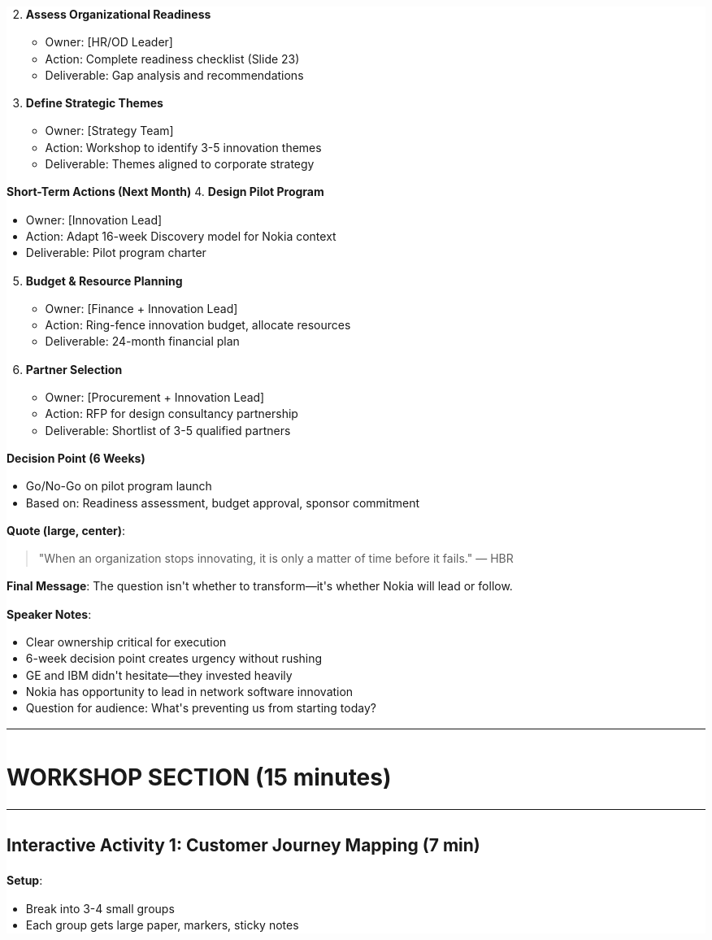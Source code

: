 2. **Assess Organizational Readiness**
   - Owner: [HR/OD Leader]
   - Action: Complete readiness checklist (Slide 23)
   - Deliverable: Gap analysis and recommendations

3. **Define Strategic Themes**
   - Owner: [Strategy Team]
   - Action: Workshop to identify 3-5 innovation themes
   - Deliverable: Themes aligned to corporate strategy

**Short-Term Actions (Next Month)**
4. **Design Pilot Program**
   - Owner: [Innovation Lead]
   - Action: Adapt 16-week Discovery model for Nokia context
   - Deliverable: Pilot program charter

5. **Budget & Resource Planning**
   - Owner: [Finance + Innovation Lead]
   - Action: Ring-fence innovation budget, allocate resources
   - Deliverable: 24-month financial plan

6. **Partner Selection**
   - Owner: [Procurement + Innovation Lead]
   - Action: RFP for design consultancy partnership
   - Deliverable: Shortlist of 3-5 qualified partners

**Decision Point (6 Weeks)**
- Go/No-Go on pilot program launch
- Based on: Readiness assessment, budget approval, sponsor commitment

**Quote (large, center)**:
> "When an organization stops innovating, it is only a matter of time before it fails." — HBR

**Final Message**:
The question isn't whether to transform—it's whether Nokia will lead or follow.

**Speaker Notes**:
- Clear ownership critical for execution
- 6-week decision point creates urgency without rushing
- GE and IBM didn't hesitate—they invested heavily
- Nokia has opportunity to lead in network software innovation
- Question for audience: What's preventing us from starting today?

---

# WORKSHOP SECTION (15 minutes)

---

## Interactive Activity 1: Customer Journey Mapping (7 min)

**Setup**:
- Break into 3-4 small groups
- Each group gets large paper, markers, sticky notes
